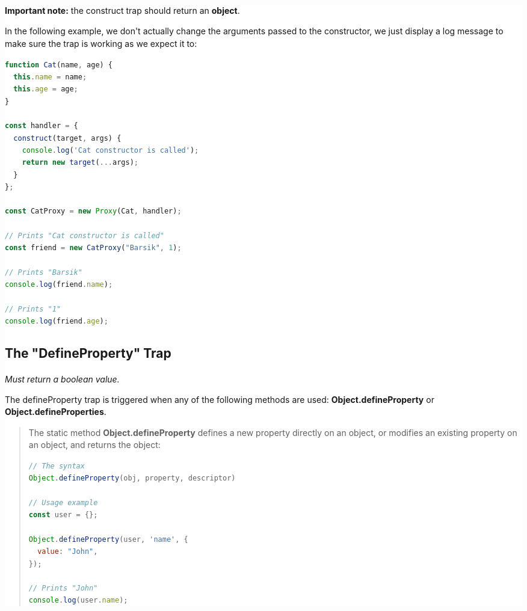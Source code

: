 **Important note:** the construct trap should return an **object**.

In the following example, we don't actually change the arguments passed to the constructor, we just display a log message to make sure the trap is working as we expect it to:

```javascript
function Cat(name, age) {
  this.name = name;
  this.age = age;
}

const handler = {
  construct(target, args) {
    console.log('Cat constructor is called');
    return new target(...args);
  }
};

const CatProxy = new Proxy(Cat, handler);

// Prints "Cat constructor is called"
const friend = new CatProxy("Barsik", 1);

// Prints "Barsik"
console.log(friend.name);

// Prints "1"
console.log(friend.age);
```

## The "DefineProperty" Trap

*Must return a boolean value.*

The defineProperty trap is triggered when any of the following methods are used: **Object.defineProperty** or **Object.defineProperties**.

> The static method **Object.defineProperty** defines a new property directly on an object, or modifies an existing property on an object, and returns the object:
>
> ```javascript
> // The syntax
> Object.defineProperty(obj, property, descriptor)
>
> // Usage example
> const user = {};
>
> Object.defineProperty(user, 'name', {
>   value: "John",
> });
>
> // Prints "John"
> console.log(user.name);
> ```
